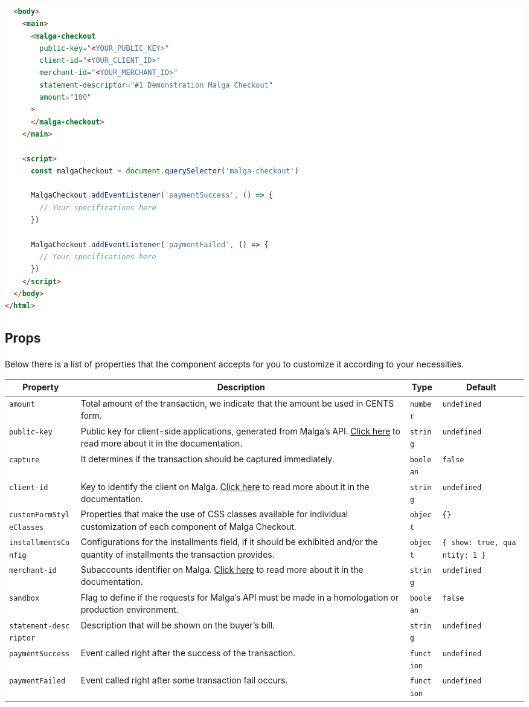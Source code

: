 ```html
  <body>
    <main>
      <malga-checkout
        public-key="<YOUR_PUBLIC_KEY>"
        client-id="<YOUR_CLIENT_ID>"
        merchant-id="<YOUR_MERCHANT_ID>"
        statement-descriptor="#1 Demonstration Malga Checkout"
        amount="100"
      >
      </malga-checkout>
    </main>

    <script>
      const malgaCheckout = document.querySelector('malga-checkout')

      MalgaCheckout.addEventListener('paymentSuccess', () => {
        // Your specifications here
      })

      MalgaCheckout.addEventListener('paymentFailed', () => {
        // Your specifications here
      })
    </script>
  </body>
</html>
```

## Props

Below there is a list of properties that the component accepts for you to customize it according to your necessities.

| Property                 | Description                                                                                                                                                                            | Type       | Default                       |
| ------------------------ | -------------------------------------------------------------------------------------------------------------------------------------------------------------------------------------- | ---------- | ----------------------------- |
| `amount`                 | Total amount of the transaction, we indicate that the amount be used in CENTS form.                                                                                                    | `number`   | `undefined`                   |
| `public-key`             | Public key for client-side applications, generated from Malga’s API. [Click here](https://docs.malga.io/#section/Autenticacao/Client-Token) to read more about it in the documentation. | `string`   | `undefined`                   |
| `capture`                | It determines if the transaction should be captured immediately.                                                                                                                       | `boolean`  | `false`                       |
| `client-id`              | Key to identify the client on Malga. [Click here](https://docs.malga.io/#section/Get-started/Configure-uma-conta-malga) to read more about it in the documentation.                      | `string`   | `undefined`                   |
| `customFormStyleClasses` | Properties that make the use of CSS classes available for individual customization of each component of Malga Checkout.                                                                | `object`   | `{}`                          |
| `installmentsConfig`     | Configurations for the installments field, if it should be exhibited and/or the quantity of installments the transaction provides.                                                     | `object`   | `{ show: true, quantity: 1 }` |
| `merchant-id`            | Subaccounts identifier on Malga. [Click here](https://docs.malga.io/#tag/Merchants) to read more about it in the documentation.                                                         | `string`   | `undefined`                   |
| `sandbox`                | Flag to define if the requests for Malga’s API must be made in a homologation or production environment.                                                                                | `boolean`  | `false`                       |
| `statement-descriptor`   | Description that will be shown on the buyer’s bill.                                                                                                                                    | `string`   | `undefined`                   |
| `paymentSuccess`         | Event called right after the success of the transaction.                                                                                                                               | `function` | `undefined`                   |
| `paymentFailed`          | Event called right after some transaction fail occurs.                                                                                                                                 | `function` | `undefined`                   |
